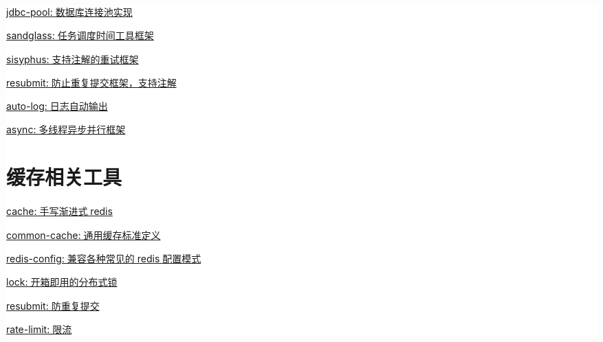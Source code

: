 [jdbc-pool: 数据库连接池实现](https://github.com/houbb/jdbc-pool)

[sandglass: 任务调度时间工具框架](https://github.com/houbb/sandglass)

[sisyphus: 支持注解的重试框架](https://github.com/houbb/sisyphus)

[resubmit: 防止重复提交框架，支持注解](https://github.com/houbb/resubmit)

[auto-log: 日志自动输出](https://github.com/houbb/auto-log)

[async: 多线程异步并行框架](https://github.com/houbb/async)

# 缓存相关工具

[cache: 手写渐进式 redis](https://github.com/houbb/cache)

[common-cache: 通用缓存标准定义](https://github.com/houbb/common-cache)

[redis-config: 兼容各种常见的 redis 配置模式](https://github.com/houbb/redis-config)

[lock: 开箱即用的分布式锁](https://github.com/houbb/lock)

[resubmit: 防重复提交](https://github.com/houbb/resubmit)

[rate-limit: 限流](https://github.com/houbb/rate-limit/)

